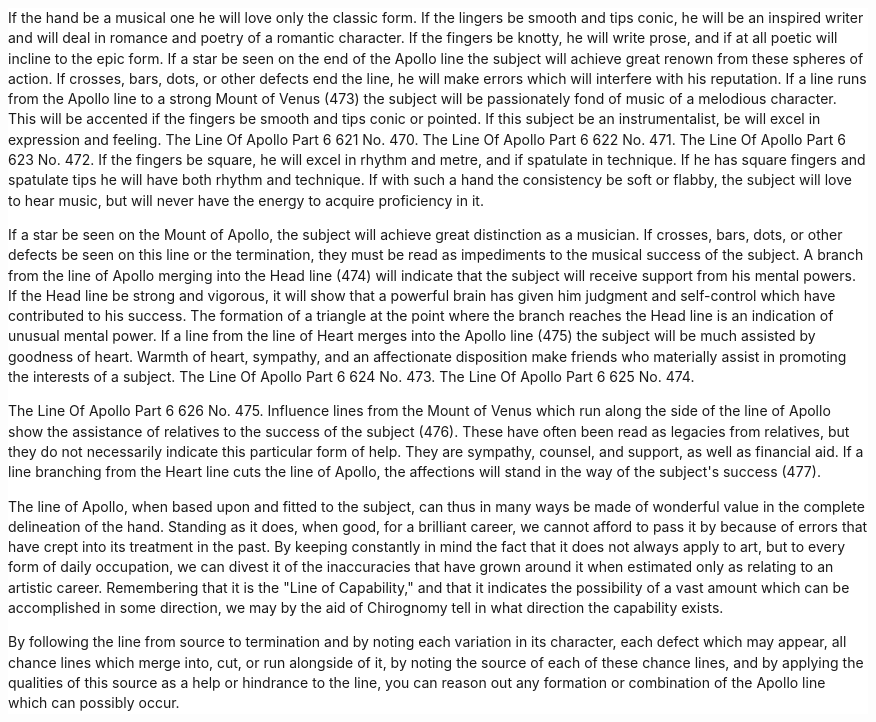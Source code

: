If the hand be a musical one he will love only the classic form. If the lingers be smooth and tips conic, he will be an inspired writer and will deal in romance and poetry of a romantic character. If the fingers be knotty, he will write prose, and if at all poetic will incline to the epic form. If a star be seen on the end of the Apollo line the subject will achieve great renown from these spheres of action. If crosses, bars, dots, or other defects end the line, he will make errors which will interfere with his reputation. If a line runs from the Apollo line to a strong Mount of Venus (473) the subject will be passionately fond of music of a melodious character. This will be accented if the fingers be smooth and tips conic or pointed. If this subject be an instrumentalist, be will excel in expression and feeling. The Line Of Apollo Part 6 621 No. 470. The Line Of Apollo Part 6 622 No. 471. The Line Of Apollo Part 6 623 No. 472. If the fingers be square, he will excel in rhythm and metre, and if spatulate in technique. If he has square fingers and spatulate tips he will have both rhythm and technique. If with such a hand the consistency be soft or flabby, the subject will love to hear music, but will never have the energy to acquire proficiency in it. 

If a star be seen on the Mount of Apollo, the subject will achieve great distinction as a musician. If crosses, bars, dots, or other defects be seen on this line or the termination, they must be read as impediments to the musical success of the subject. A branch from the line of Apollo merging into the Head line (474) will indicate that the subject will receive support from his mental powers. If the Head line be strong and vigorous, it will show that a powerful brain has given him judgment and self-control which have contributed to his success. The formation of a triangle at the point where the branch reaches the Head line is an indication of unusual mental power. If a line from the line of Heart merges into the Apollo line (475) the subject will be much assisted by goodness of heart. Warmth of heart, sympathy, and an affectionate disposition make friends who materially assist in promoting the interests of a subject. The Line Of Apollo Part 6 624 No. 473. The Line Of Apollo Part 6 625 No. 474. 

The Line Of Apollo Part 6 626 No. 475. Influence lines from the Mount of Venus which run along the side of the line of Apollo show the assistance of relatives to the success of the subject (476). These have often been read as legacies from relatives, but they do not necessarily indicate this particular form of help. They are sympathy, counsel, and support, as well as financial aid. If a line branching from the Heart line cuts the line of Apollo, the affections will stand in the way of the subject's success (477).

The line of Apollo, when based upon and fitted to the subject, can thus in many ways be made of wonderful value in the complete delineation of the hand. Standing as it does, when good, for a brilliant career, we cannot afford to pass it by because of errors that have crept into its treatment in the past. By keeping constantly in mind the fact that it does not always apply to art, but to every form of daily occupation, we can divest it of the inaccuracies that have grown around it when estimated only as relating to an artistic career. Remembering that it is the "Line of Capability," and that it indicates the possibility of a vast amount which can be accomplished in some direction, we may by the aid of Chirognomy tell in what direction the capability exists. 

By following the line from source to termination and by noting each variation in its character, each defect which may appear, all chance lines which merge into, cut, or run alongside of it, by noting the source of each of these chance lines, and by applying the qualities of this source as a help or hindrance to the line, you can reason out any formation or combination of the Apollo line which can possibly occur.


